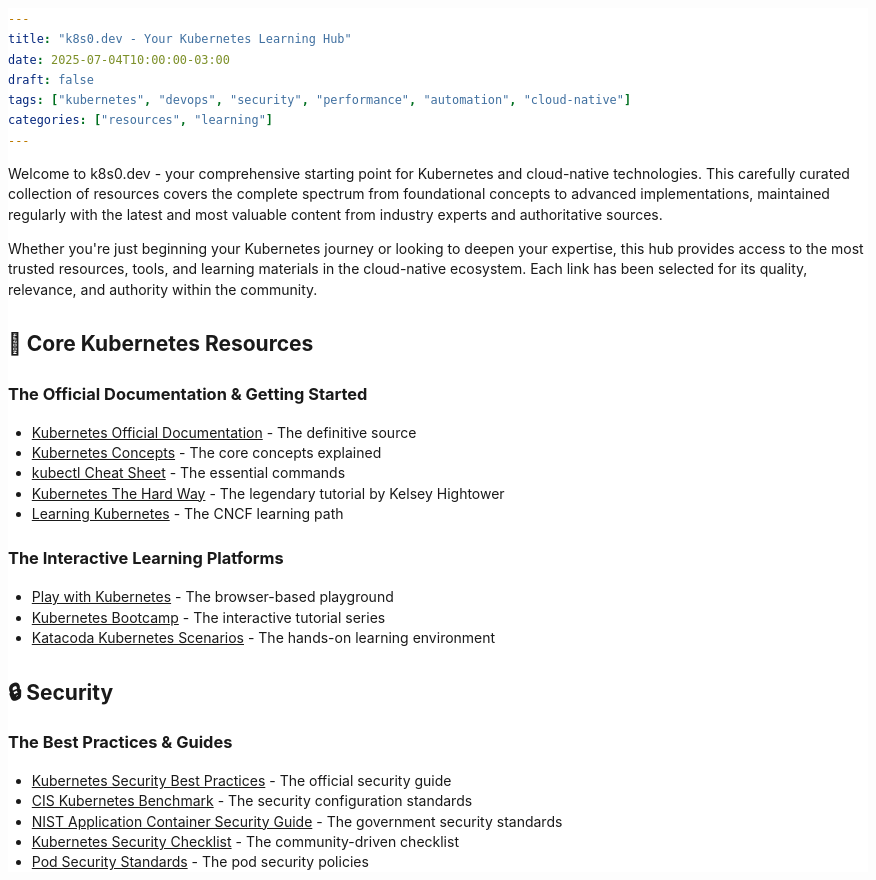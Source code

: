 ```yaml
---
title: "k8s0.dev - Your Kubernetes Learning Hub"
date: 2025-07-04T10:00:00-03:00
draft: false
tags: ["kubernetes", "devops", "security", "performance", "automation", "cloud-native"]
categories: ["resources", "learning"]
---
```


Welcome to k8s0.dev - your comprehensive starting point for Kubernetes and cloud-native technologies. This carefully curated collection of resources covers the complete spectrum from foundational concepts to advanced implementations, maintained regularly with the latest and most valuable content from industry experts and authoritative sources.

Whether you're just beginning your Kubernetes journey or looking to deepen your expertise, this hub provides access to the most trusted resources, tools, and learning materials in the cloud-native ecosystem. Each link has been selected for its quality, relevance, and authority within the community.

## 🎯 Core Kubernetes Resources

### The Official Documentation & Getting Started

- [Kubernetes Official Documentation](https://kubernetes.io/docs/) - The definitive source
- [Kubernetes Concepts](https://kubernetes.io/docs/concepts/) - The core concepts explained
- [kubectl Cheat Sheet](https://kubernetes.io/docs/reference/kubectl/cheatsheet/) - The essential commands
- [Kubernetes The Hard Way](https://github.com/kelseyhightower/kubernetes-the-hard-way) - The legendary tutorial by Kelsey Hightower
- [Learning Kubernetes](https://www.cncf.io/blog/2020/02/12/learning-kubernetes/) - The CNCF learning path

### The Interactive Learning Platforms

- [Play with Kubernetes](https://labs.play-with-k8s.com/) - The browser-based playground
- [Kubernetes Bootcamp](https://kubernetesbootcamp.github.io/kubernetes-bootcamp/) - The interactive tutorial series
- [Katacoda Kubernetes Scenarios](https://www.katacoda.com/courses/kubernetes) - The hands-on learning environment

## 🔒 Security

### The Best Practices & Guides

- [Kubernetes Security Best Practices](https://kubernetes.io/docs/concepts/security/) - The official security guide
- [CIS Kubernetes Benchmark](https://www.cisecurity.org/benchmark/kubernetes) - The security configuration standards
- [NIST Application Container Security Guide](https://csrc.nist.gov/publications/detail/sp/800-190/final) - The government security standards
- [Kubernetes Security Checklist](https://github.com/freach/kubernetes-security-best-practice) - The community-driven checklist
- [Pod Security Standards](https://kubernetes.io/docs/concepts/security/pod-security-standards/) - The pod security policies
